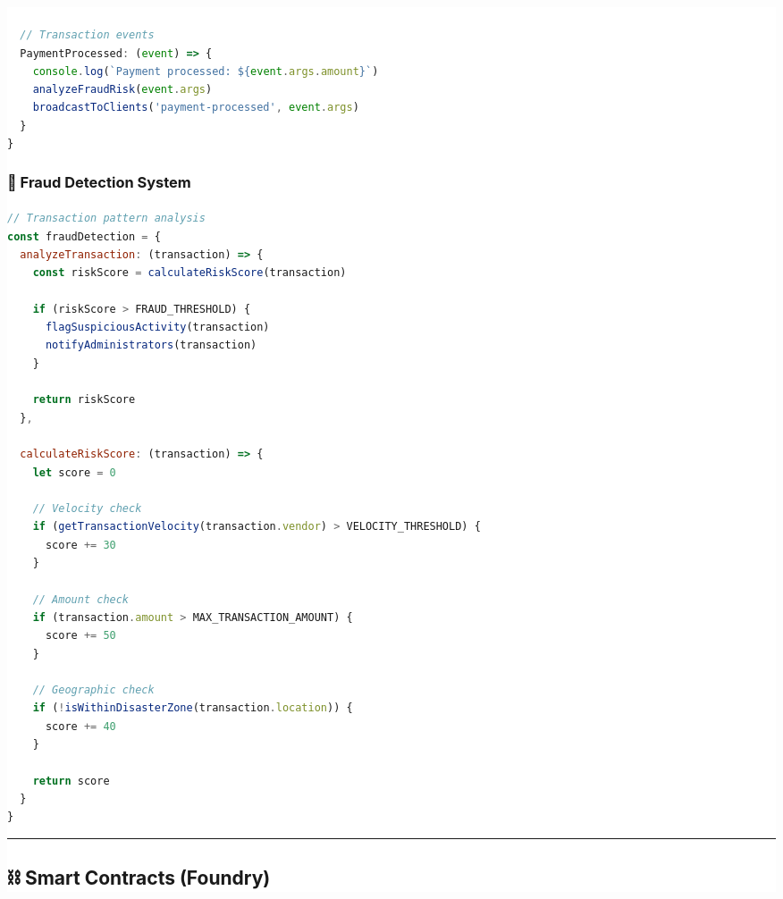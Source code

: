 ```javascript
  
  // Transaction events
  PaymentProcessed: (event) => {
    console.log(`Payment processed: ${event.args.amount}`)
    analyzeFraudRisk(event.args)
    broadcastToClients('payment-processed', event.args)
  }
}
```

### **🚨 Fraud Detection System**

```javascript
// Transaction pattern analysis
const fraudDetection = {
  analyzeTransaction: (transaction) => {
    const riskScore = calculateRiskScore(transaction)
    
    if (riskScore > FRAUD_THRESHOLD) {
      flagSuspiciousActivity(transaction)
      notifyAdministrators(transaction)
    }
    
    return riskScore
  },
  
  calculateRiskScore: (transaction) => {
    let score = 0
    
    // Velocity check
    if (getTransactionVelocity(transaction.vendor) > VELOCITY_THRESHOLD) {
      score += 30
    }
    
    // Amount check
    if (transaction.amount > MAX_TRANSACTION_AMOUNT) {
      score += 50
    }
    
    // Geographic check
    if (!isWithinDisasterZone(transaction.location)) {
      score += 40
    }
    
    return score
  }
}
```

---

## ⛓️ **Smart Contracts (Foundry)**
